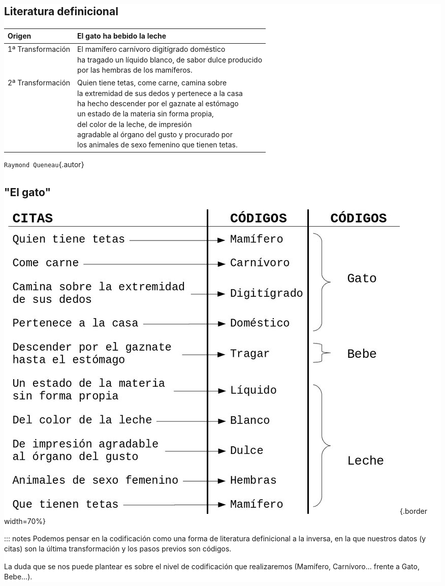 
## Literatura definicional

| Origen            | El gato ha bebido la leche                               |
|:------------------|:---------------------------------------------------------|
| 1ª Transformación | El mamífero carnívoro digitígrado doméstico<br>ha tragado un líquido blanco, de sabor dulce producido<br>por las hembras de los mamíferos. |
| 2ª Transformación | Quien tiene tetas, come carne, camina sobre<br>la extremidad de sus dedos y pertenece a la casa<br>ha hecho descender por el gaznate al estómago<br>un estado de la materia sin forma propia,<br>del color de la leche, de impresión<br>agradable al órgano del gusto y procurado por<br>los animales de sexo femenino que tienen tetas. |

`Raymond Queneau`{.autor}


## "El gato"

![](imagenes-cuali/Gato.jpg){.border width=70%}

::: notes
Podemos pensar en la codificación como una forma de literatura definicional a la inversa, en la que nuestros datos (y citas) son la última transformación y los pasos previos son códigos.

La duda que se nos puede plantear es sobre el nivel de codificación que realizaremos (Mamífero, Carnívoro... frente a Gato, Bebe...).
